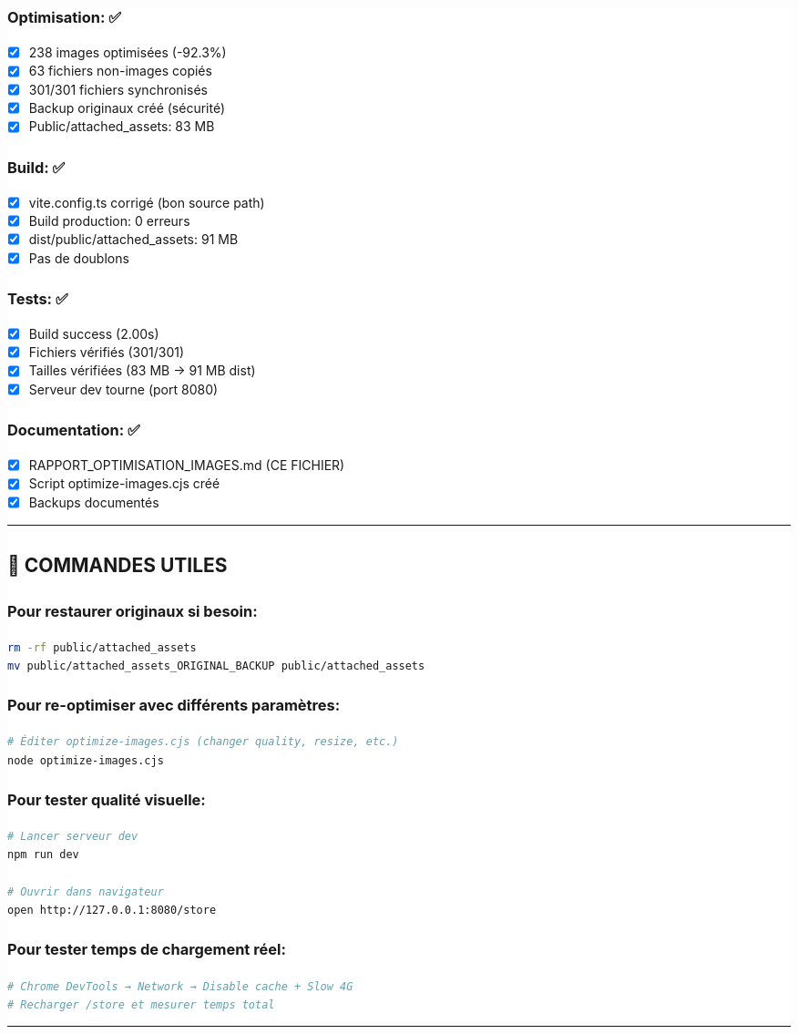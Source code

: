 ### Optimisation: ✅
- [x] 238 images optimisées (-92.3%)
- [x] 63 fichiers non-images copiés
- [x] 301/301 fichiers synchronisés
- [x] Backup originaux créé (sécurité)
- [x] Public/attached_assets: 83 MB

### Build: ✅
- [x] vite.config.ts corrigé (bon source path)
- [x] Build production: 0 erreurs
- [x] dist/public/attached_assets: 91 MB
- [x] Pas de doublons

### Tests: ✅
- [x] Build success (2.00s)
- [x] Fichiers vérifiés (301/301)
- [x] Tailles vérifiées (83 MB → 91 MB dist)
- [x] Serveur dev tourne (port 8080)

### Documentation: ✅
- [x] RAPPORT_OPTIMISATION_IMAGES.md (CE FICHIER)
- [x] Script optimize-images.cjs créé
- [x] Backups documentés

---

## 🔧 COMMANDES UTILES

### Pour restaurer originaux si besoin:
```bash
rm -rf public/attached_assets
mv public/attached_assets_ORIGINAL_BACKUP public/attached_assets
```

### Pour re-optimiser avec différents paramètres:
```bash
# Éditer optimize-images.cjs (changer quality, resize, etc.)
node optimize-images.cjs
```

### Pour tester qualité visuelle:
```bash
# Lancer serveur dev
npm run dev

# Ouvrir dans navigateur
open http://127.0.0.1:8080/store
```

### Pour tester temps de chargement réel:
```bash
# Chrome DevTools → Network → Disable cache + Slow 4G
# Recharger /store et mesurer temps total
```

---